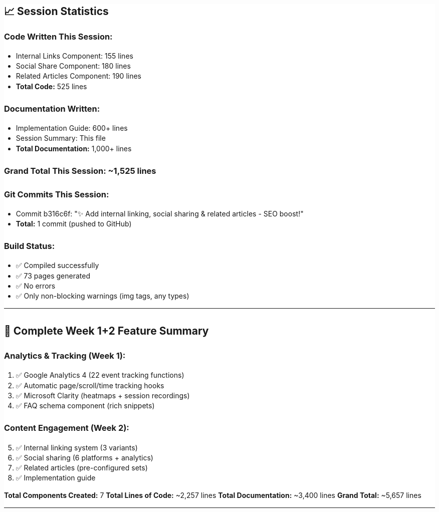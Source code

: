 
## 📈 Session Statistics

### **Code Written This Session:**
- Internal Links Component: 155 lines
- Social Share Component: 180 lines
- Related Articles Component: 190 lines
- **Total Code:** 525 lines

### **Documentation Written:**
- Implementation Guide: 600+ lines
- Session Summary: This file
- **Total Documentation:** 1,000+ lines

### **Grand Total This Session:** ~1,525 lines

### **Git Commits This Session:**
- Commit b316c6f: "✨ Add internal linking, social sharing & related articles - SEO boost!"
- **Total:** 1 commit (pushed to GitHub)

### **Build Status:**
- ✅ Compiled successfully
- ✅ 73 pages generated
- ✅ No errors
- ✅ Only non-blocking warnings (img tags, any types)

---

## 🎯 Complete Week 1+2 Feature Summary

### **Analytics & Tracking (Week 1):**
1. ✅ Google Analytics 4 (22 event tracking functions)
2. ✅ Automatic page/scroll/time tracking hooks
3. ✅ Microsoft Clarity (heatmaps + session recordings)
4. ✅ FAQ schema component (rich snippets)

### **Content Engagement (Week 2):**
5. ✅ Internal linking system (3 variants)
6. ✅ Social sharing (6 platforms + analytics)
7. ✅ Related articles (pre-configured sets)
8. ✅ Implementation guide

**Total Components Created:** 7
**Total Lines of Code:** ~2,257 lines
**Total Documentation:** ~3,400 lines
**Grand Total:** ~5,657 lines

---
